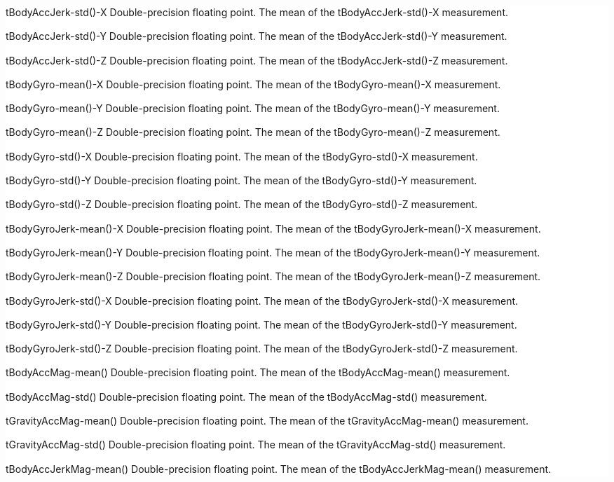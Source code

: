 tBodyAccJerk-std()-X
	Double-precision floating point. The mean of the tBodyAccJerk-std()-X measurement.
	
tBodyAccJerk-std()-Y
	Double-precision floating point. The mean of the tBodyAccJerk-std()-Y measurement.
	
tBodyAccJerk-std()-Z
	Double-precision floating point. The mean of the tBodyAccJerk-std()-Z measurement.
	
tBodyGyro-mean()-X
	Double-precision floating point. The mean of the tBodyGyro-mean()-X measurement.
	
tBodyGyro-mean()-Y
	Double-precision floating point. The mean of the tBodyGyro-mean()-Y measurement.
	
tBodyGyro-mean()-Z
	Double-precision floating point. The mean of the tBodyGyro-mean()-Z measurement.
	
tBodyGyro-std()-X
	Double-precision floating point. The mean of the tBodyGyro-std()-X measurement.
	
tBodyGyro-std()-Y
	Double-precision floating point. The mean of the tBodyGyro-std()-Y measurement.
	
tBodyGyro-std()-Z
	Double-precision floating point. The mean of the tBodyGyro-std()-Z measurement.
	
tBodyGyroJerk-mean()-X
	Double-precision floating point. The mean of the tBodyGyroJerk-mean()-X measurement.
	
tBodyGyroJerk-mean()-Y
	Double-precision floating point. The mean of the tBodyGyroJerk-mean()-Y measurement.
	
tBodyGyroJerk-mean()-Z
	Double-precision floating point. The mean of the tBodyGyroJerk-mean()-Z measurement.
	
tBodyGyroJerk-std()-X
	Double-precision floating point. The mean of the tBodyGyroJerk-std()-X measurement.
	
tBodyGyroJerk-std()-Y
	Double-precision floating point. The mean of the tBodyGyroJerk-std()-Y measurement.
	
tBodyGyroJerk-std()-Z
	Double-precision floating point. The mean of the tBodyGyroJerk-std()-Z measurement.
	
tBodyAccMag-mean()
	Double-precision floating point. The mean of the tBodyAccMag-mean() measurement.
	
tBodyAccMag-std()
	Double-precision floating point. The mean of the tBodyAccMag-std() measurement.
	
tGravityAccMag-mean()
	Double-precision floating point. The mean of the tGravityAccMag-mean() measurement.
	
tGravityAccMag-std()
	Double-precision floating point. The mean of the tGravityAccMag-std() measurement.
	
tBodyAccJerkMag-mean()
	Double-precision floating point. The mean of the tBodyAccJerkMag-mean() measurement.
	